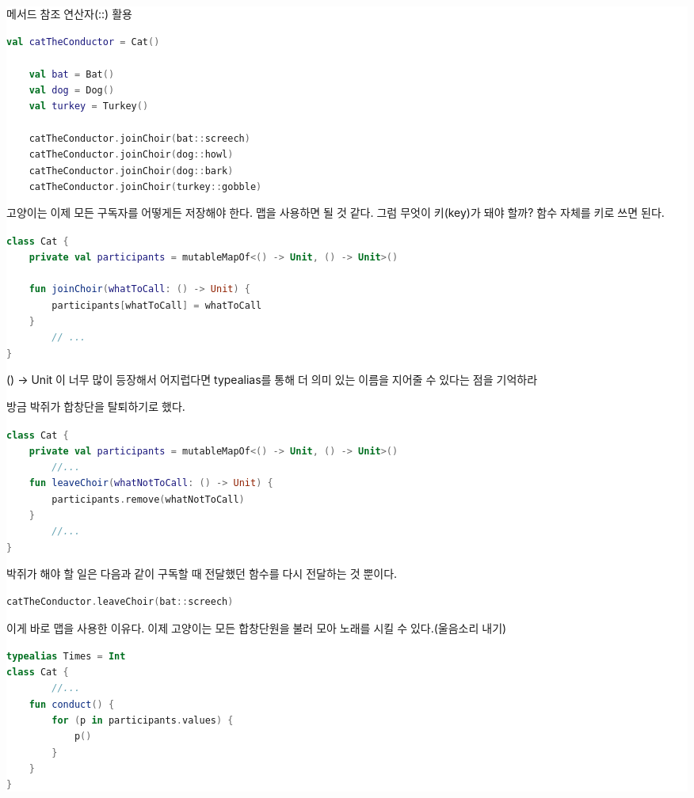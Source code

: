 메서드 참조 연산자(::) 활용

```kotlin
val catTheConductor = Cat()

    val bat = Bat()
    val dog = Dog()
    val turkey = Turkey()

    catTheConductor.joinChoir(bat::screech)
    catTheConductor.joinChoir(dog::howl)
    catTheConductor.joinChoir(dog::bark)
    catTheConductor.joinChoir(turkey::gobble)
```

고양이는 이제 모든 구독자를 어떻게든 저장해야 한다. 맵을 사용하면 될 것 같다. 그럼 무엇이 키(key)가 돼야 할까? 함수 자체를 키로 쓰면 된다.

```kotlin
class Cat {
    private val participants = mutableMapOf<() -> Unit, () -> Unit>()

    fun joinChoir(whatToCall: () -> Unit) {
        participants[whatToCall] = whatToCall
    }
		// ...
}
```

() → Unit 이 너무 많이 등장해서 어지럽다면 typealias를 통해 더 의미 있는 이름을 지어줄 수 있다는 점을 기억하라

방금 박쥐가 합창단을 탈퇴하기로 했다.

```kotlin
class Cat {
    private val participants = mutableMapOf<() -> Unit, () -> Unit>()
		//...
    fun leaveChoir(whatNotToCall: () -> Unit) {
        participants.remove(whatNotToCall)
    }
		//...
}
```

박쥐가 해야 할 일은 다음과 같이 구독할 때 전달했던 함수를 다시 전달하는 것 뿐이다.

```kotlin
catTheConductor.leaveChoir(bat::screech)
```

이게 바로 맵을 사용한 이유다. 이제 고양이는 모든 합창단원을 불러 모아 노래를 시킬 수 있다.(울음소리 내기)

```kotlin
typealias Times = Int
class Cat {
		//...
    fun conduct() {
        for (p in participants.values) {
            p()
        }
    }
}
```
